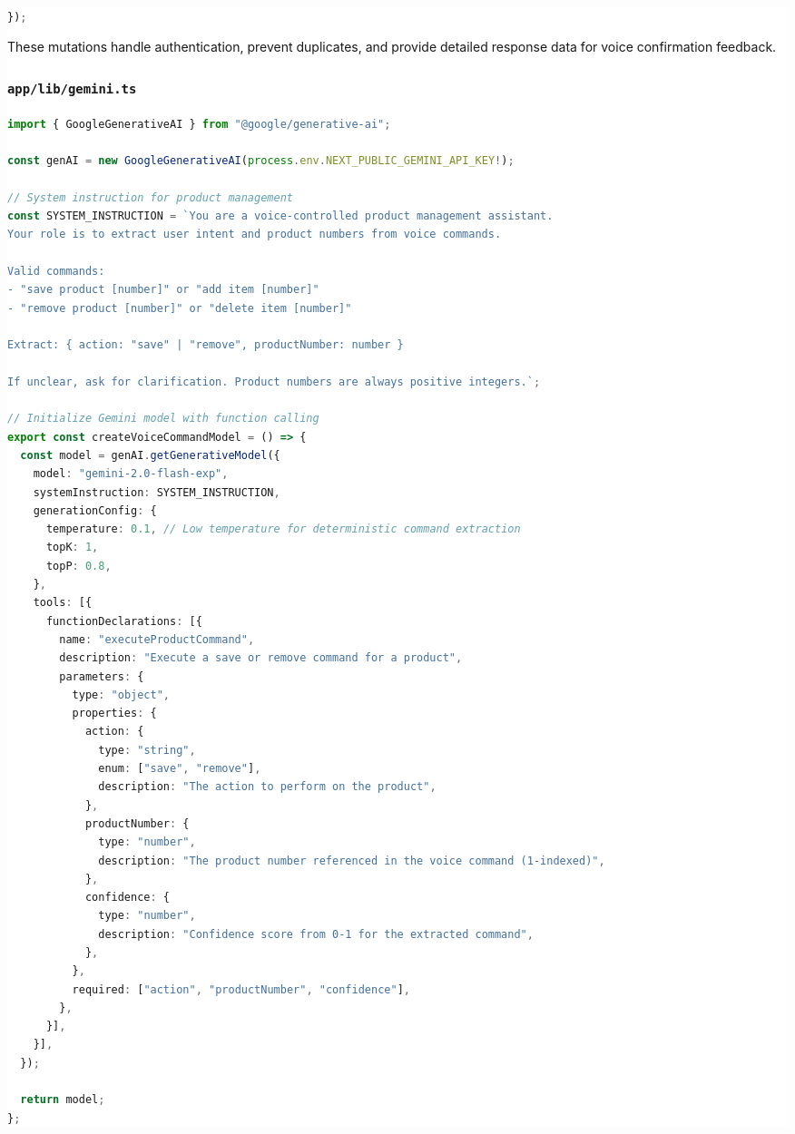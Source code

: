 ```typescript
});
```

These mutations handle authentication, prevent duplicates, and provide detailed response data for voice confirmation feedback.

### `app/lib/gemini.ts`

```typescript
import { GoogleGenerativeAI } from "@google/generative-ai";

const genAI = new GoogleGenerativeAI(process.env.NEXT_PUBLIC_GEMINI_API_KEY!);

// System instruction for product management
const SYSTEM_INSTRUCTION = `You are a voice-controlled product management assistant.
Your role is to extract user intent and product numbers from voice commands.

Valid commands:
- "save product [number]" or "add item [number]"
- "remove product [number]" or "delete item [number]"

Extract: { action: "save" | "remove", productNumber: number }

If unclear, ask for clarification. Product numbers are always positive integers.`;

// Initialize Gemini model with function calling
export const createVoiceCommandModel = () => {
  const model = genAI.getGenerativeModel({
    model: "gemini-2.0-flash-exp",
    systemInstruction: SYSTEM_INSTRUCTION,
    generationConfig: {
      temperature: 0.1, // Low temperature for deterministic command extraction
      topK: 1,
      topP: 0.8,
    },
    tools: [{
      functionDeclarations: [{
        name: "executeProductCommand",
        description: "Execute a save or remove command for a product",
        parameters: {
          type: "object",
          properties: {
            action: {
              type: "string",
              enum: ["save", "remove"],
              description: "The action to perform on the product",
            },
            productNumber: {
              type: "number",
              description: "The product number referenced in the voice command (1-indexed)",
            },
            confidence: {
              type: "number",
              description: "Confidence score from 0-1 for the extracted command",
            },
          },
          required: ["action", "productNumber", "confidence"],
        },
      }],
    }],
  });

  return model;
};
```